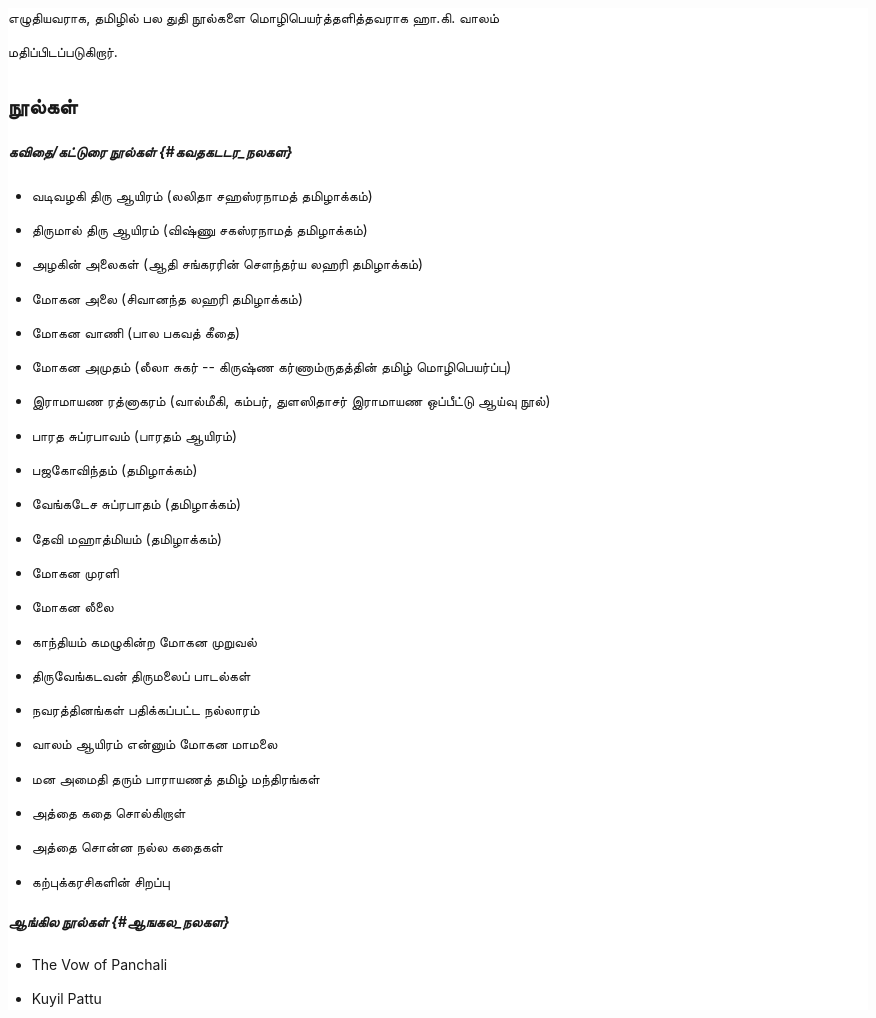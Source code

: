எழுதியவராக, தமிழில் பல துதி நூல்களை மொழிபெயர்த்தளித்தவராக ஹா.கி. வாலம்

மதிப்பிடப்படுகிறார்.



## நூல்கள்



##### கவிதை/கட்டுரை நூல்கள் {#கவதகடடர_நலகள}



-   வடிவழகி திரு ஆயிரம் (லலிதா சஹஸ்ரநாமத் தமிழாக்கம்)

-   திருமால் திரு ஆயிரம் (விஷ்ணு சகஸ்ரநாமத் தமிழாக்கம்)

-   அழகின் அலைகள் (ஆதி சங்கரரின் சௌந்தர்ய லஹரி தமிழாக்கம்)

-   மோகன அலை (சிவானந்த லஹரி தமிழாக்கம்)

-   மோகன வாணி (பால பகவத் கீதை)

-   மோகன அமுதம் (லீலா சுகர் -- கிருஷ்ண கர்ணாம்ருதத்தின் தமிழ் மொழிபெயர்ப்பு)

-   இராமாயண ரத்னாகரம் (வால்மீகி, கம்பர், துளஸிதாசர் இராமாயண ஒப்பீட்டு ஆய்வு நூல்)

-   பாரத சுப்ரபாவம் (பாரதம் ஆயிரம்)

-   பஜகோவிந்தம் (தமிழாக்கம்)

-   வேங்கடேச சுப்ரபாதம் (தமிழாக்கம்)

-   தேவி மஹாத்மியம் (தமிழாக்கம்)

-   மோகன முரளி

-   மோகன லீலை

-   காந்தியம் கமழுகின்ற மோகன முறுவல்

-   திருவேங்கடவன் திருமலைப் பாடல்கள்

-   நவரத்தினங்கள் பதிக்கப்பட்ட நல்லாரம்

-   வாலம் ஆயிரம் என்னும் மோகன மாமலை

-   மன அமைதி தரும் பாராயணத் தமிழ் மந்திரங்கள்

-   அத்தை கதை சொல்கிறாள்

-   அத்தை சொன்ன நல்ல கதைகள்

-   கற்புக்கரசிகளின் சிறப்பு



##### ஆங்கில நூல்கள் {#ஆஙகல_நலகள}



-   The Vow of Panchali

-   Kuyil Pattu
